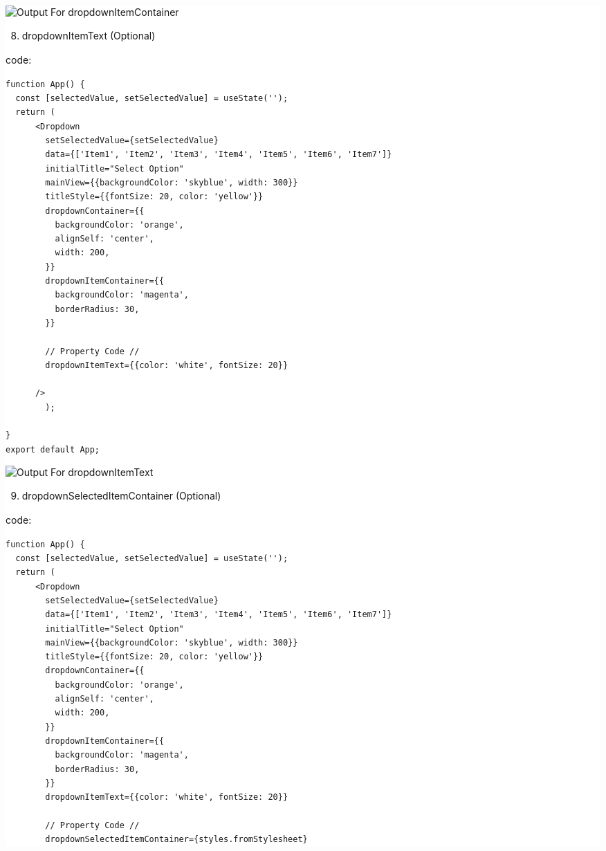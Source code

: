 ![Output For dropdownItemContainer](https://github.com/DipeshMajithia/react-native-searchable-array-dropdown/blob/main/screenshots/searchDropdownIconContainer.png)

8. dropdownItemText (Optional)

code:

```
function App() {
  const [selectedValue, setSelectedValue] = useState('');
  return (
      <Dropdown
        setSelectedValue={setSelectedValue}
        data={['Item1', 'Item2', 'Item3', 'Item4', 'Item5', 'Item6', 'Item7']}
        initialTitle="Select Option"
        mainView={{backgroundColor: 'skyblue', width: 300}}
        titleStyle={{fontSize: 20, color: 'yellow'}}
        dropdownContainer={{
          backgroundColor: 'orange',
          alignSelf: 'center',
          width: 200,
        }}
        dropdownItemContainer={{
          backgroundColor: 'magenta',
          borderRadius: 30,
        }}

        // Property Code //
        dropdownItemText={{color: 'white', fontSize: 20}}

      />
        );

}
export default App;
```

![Output For dropdownItemText](https://github.com/DipeshMajithia/react-native-searchable-array-dropdown/blob/main/screenshots/SearchDropdownIcontext.png)

9. dropdownSelectedItemContainer (Optional)

code:

```
function App() {
  const [selectedValue, setSelectedValue] = useState('');
  return (
      <Dropdown
        setSelectedValue={setSelectedValue}
        data={['Item1', 'Item2', 'Item3', 'Item4', 'Item5', 'Item6', 'Item7']}
        initialTitle="Select Option"
        mainView={{backgroundColor: 'skyblue', width: 300}}
        titleStyle={{fontSize: 20, color: 'yellow'}}
        dropdownContainer={{
          backgroundColor: 'orange',
          alignSelf: 'center',
          width: 200,
        }}
        dropdownItemContainer={{
          backgroundColor: 'magenta',
          borderRadius: 30,
        }}
        dropdownItemText={{color: 'white', fontSize: 20}}

        // Property Code //
        dropdownSelectedItemContainer={styles.fromStylesheet}

```